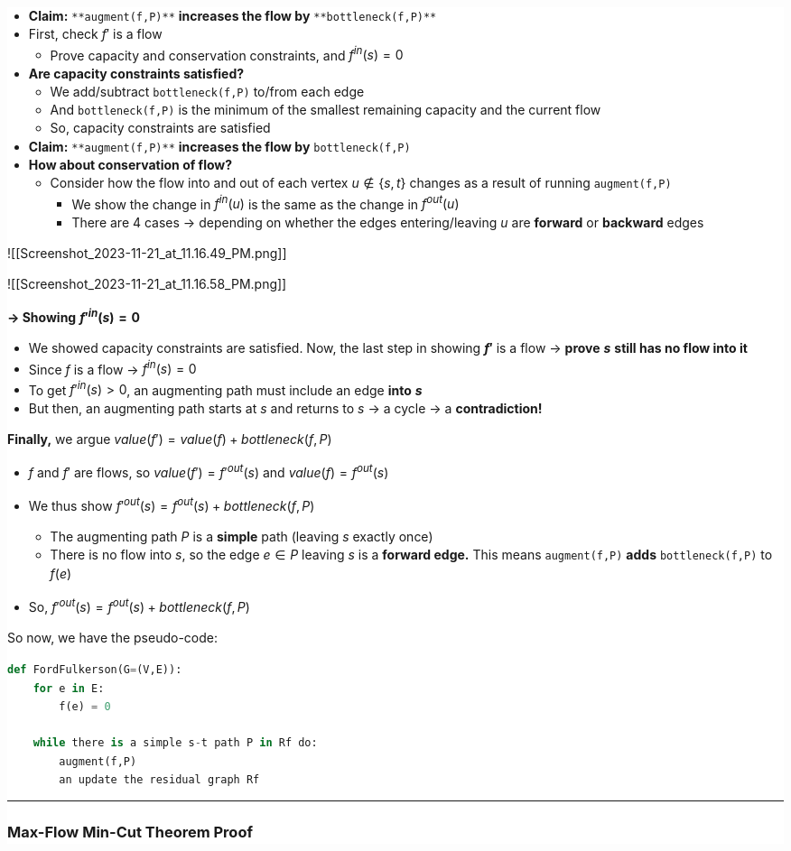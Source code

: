 - **Claim:** `**augment(f,P)**` **increases the flow by** `**bottleneck(f,P)**`
- First, check $f'$﻿ is a flow
    - Prove capacity and conservation constraints, and $f^{in}(s) = 0$﻿
- **Are capacity constraints satisfied?**
    - We add/subtract `bottleneck(f,P)` to/from each edge
    - And `bottleneck(f,P)` is the minimum of the smallest remaining capacity and the current flow
    - So, capacity constraints are satisfied
- **Claim:** `**augment(f,P)**` **increases the flow by** `bottleneck(f,P)`
- **How about conservation of flow?**
    - Consider how the flow into and out of each vertex $u \notin \{s,t\}$﻿ changes as a result of running `augment(f,P)`
        - We show the change in $f^{in}(u)$﻿ is the same as the change in $f^{out}(u)$﻿
        - There are 4 cases → depending on whether the edges entering/leaving $u$﻿ are **forward** or **backward** edges

![[Screenshot_2023-11-21_at_11.16.49_PM.png]]

![[Screenshot_2023-11-21_at_11.16.58_PM.png]]

**→ Showing** **$f'^{in}(s) = 0$**﻿

- We showed capacity constraints are satisfied. Now, the last step in showing **$f'$**﻿ is a flow → **prove** **$s$**﻿ **still has no flow into it**
- Since $f$﻿ is a flow → $f^{in}(s) = 0$﻿
- To get $f'^{in}(s) > 0$﻿, an augmenting path must include an edge **into** **$s$**﻿
- But then, an augmenting path starts at $s$﻿ and returns to $s$﻿ → a cycle → a **contradiction!**

  

**Finally,** we argue $value(f') = value(f) + bottleneck(f,P)$﻿

- $f$﻿ and $f'$﻿ are flows, so $value(f') = f'^{out}(s)$﻿ and $value(f) = f^{out}(s)$﻿

- We thus show $f'^{out}(s) = f^{out}(s) + bottleneck(f,P)$﻿
    - The augmenting path $P$﻿ is a **simple** path (leaving $s$﻿ exactly once)
    - There is no flow into $s$﻿, so the edge $e \in P$﻿ leaving $s$﻿ is a **forward edge.** This means `augment(f,P)` **adds** `bottleneck(f,P)` to $f(e)$﻿
- So, $f'^{out}(s) = f^{out}(s) + bottleneck(f,P)$﻿

  

So now, we have the pseudo-code:

```Python
def FordFulkerson(G=(V,E)):
	for e in E:
		f(e) = 0
	
	while there is a simple s-t path P in Rf do:
		augment(f,P)
		an update the residual graph Rf
```

---

### Max-Flow Min-Cut Theorem Proof
